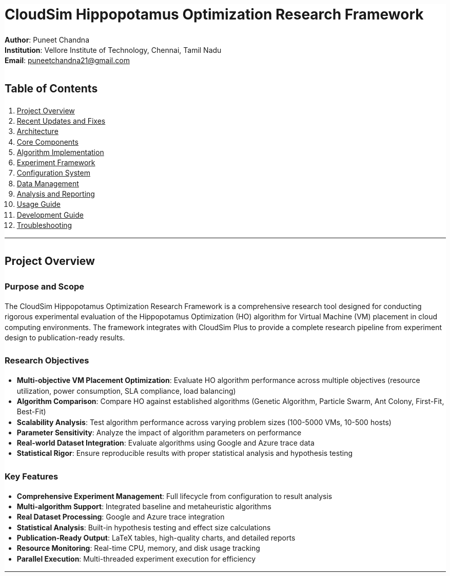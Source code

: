 # CloudSim Hippopotamus Optimization Research Framework

**Author**: Puneet Chandna  
**Institution**: Vellore Institute of Technology, Chennai, Tamil Nadu  
**Email**: puneetchandna21@gmail.com

## Table of Contents
1. [Project Overview](#project-overview)
2. [Recent Updates and Fixes](#recent-updates-and-fixes)
3. [Architecture](#architecture)
4. [Core Components](#core-components)
5. [Algorithm Implementation](#algorithm-implementation)
6. [Experiment Framework](#experiment-framework)
7. [Configuration System](#configuration-system)
8. [Data Management](#data-management)
9. [Analysis and Reporting](#analysis-and-reporting)
10. [Usage Guide](#usage-guide)
11. [Development Guide](#development-guide)
12. [Troubleshooting](#troubleshooting)

---

## Project Overview

### Purpose and Scope
The CloudSim Hippopotamus Optimization Research Framework is a comprehensive research tool designed for conducting rigorous experimental evaluation of the Hippopotamus Optimization (HO) algorithm for Virtual Machine (VM) placement in cloud computing environments. The framework integrates with CloudSim Plus to provide a complete research pipeline from experiment design to publication-ready results.

### Research Objectives
- **Multi-objective VM Placement Optimization**: Evaluate HO algorithm performance across multiple objectives (resource utilization, power consumption, SLA compliance, load balancing)
- **Algorithm Comparison**: Compare HO against established algorithms (Genetic Algorithm, Particle Swarm, Ant Colony, First-Fit, Best-Fit)
- **Scalability Analysis**: Test algorithm performance across varying problem sizes (100-5000 VMs, 10-500 hosts)
- **Parameter Sensitivity**: Analyze the impact of algorithm parameters on performance
- **Real-world Dataset Integration**: Evaluate algorithms using Google and Azure trace data
- **Statistical Rigor**: Ensure reproducible results with proper statistical analysis and hypothesis testing

### Key Features
- **Comprehensive Experiment Management**: Full lifecycle from configuration to result analysis
- **Multi-algorithm Support**: Integrated baseline and metaheuristic algorithms
- **Real Dataset Processing**: Google and Azure trace integration
- **Statistical Analysis**: Built-in hypothesis testing and effect size calculations
- **Publication-Ready Output**: LaTeX tables, high-quality charts, and detailed reports
- **Resource Monitoring**: Real-time CPU, memory, and disk usage tracking
- **Parallel Execution**: Multi-threaded experiment execution for efficiency

---